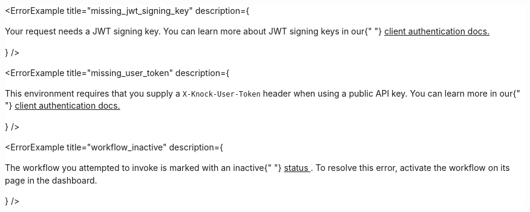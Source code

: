<ErrorExample
  title="invalid_user_token"
  description="The user token supplied is invalid."
/>

<ErrorExample
  title="missing_jwt_signing_key"
  description={
    <p>
      <span>
        Your request needs a JWT signing key. You can learn more about JWT
        signing keys in our{" "}
      </span>
      <a
        href="/client-integration/authenticating-users"
        className="text-brand underline"
      >
        client authentication docs.
      </a>
    </p>
  }
/>

<ErrorExample
  title="missing_user_token"
  description={
    <p>
      This environment requires that you supply a `X-Knock-User-Token` header
      when using a public API key. You can learn more in our{" "}
      <a
        href="/client-integration/authenticating-users"
        className="text-brand underline"
      >
        client authentication docs.
      </a>
    </p>
  }
/>

<ErrorExample
  title="workflow_inactive"
  description={
    <p>
      The workflow you attempted to invoke is marked with an inactive{" "}
      <a
        href="/concepts/workflows#workflow-status"
        className="text-brand underline"
      >
        status
      </a>
      . To resolve this error, activate the workflow on its page in the dashboard.
    </p>
  }
/>
